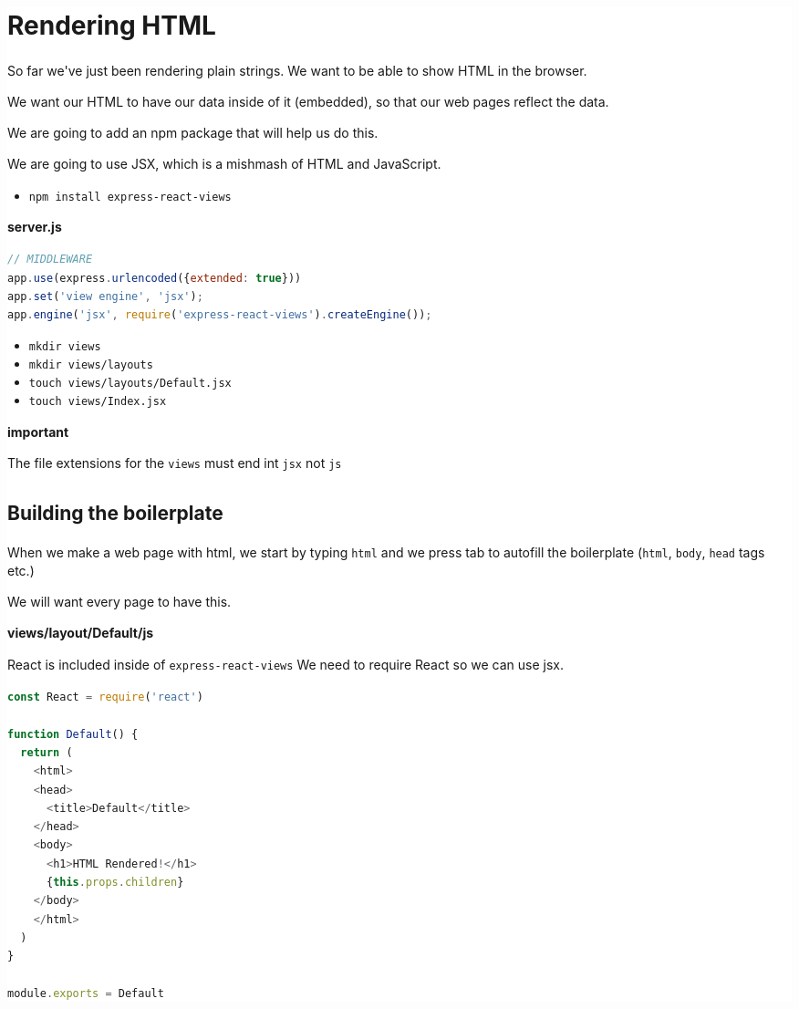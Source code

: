 # Rendering HTML

So far we've just been rendering plain strings. We want to be able to show HTML in the browser.

We want our HTML to have our data inside of it (embedded), so that our web pages reflect the data.

We are going to add an npm package that will help us do this.

We are going to use JSX, which is a mishmash of HTML and JavaScript.

- `npm install express-react-views`

**server.js**

```js
// MIDDLEWARE
app.use(express.urlencoded({extended: true}))
app.set('view engine', 'jsx');
app.engine('jsx', require('express-react-views').createEngine());
```

- `mkdir views`
- `mkdir views/layouts`
- `touch views/layouts/Default.jsx`
- `touch views/Index.jsx`

**important**

The file extensions for the `views` must end int `jsx` not `js`

## Building the boilerplate

When we make a web page with html, we start by typing `html` and we press tab to autofill the boilerplate (`html`, `body`, `head` tags etc.)

We will want every page to have this.

**views/layout/Default/js**

React is included  inside of `express-react-views`
We need to require React so we can use jsx.


```js
const React = require('react')

function Default() {
  return (
    <html>
    <head>
      <title>Default</title>
    </head>
    <body>
      <h1>HTML Rendered!</h1>
      {this.props.children}
    </body>
    </html>
  )
}

module.exports = Default
```

